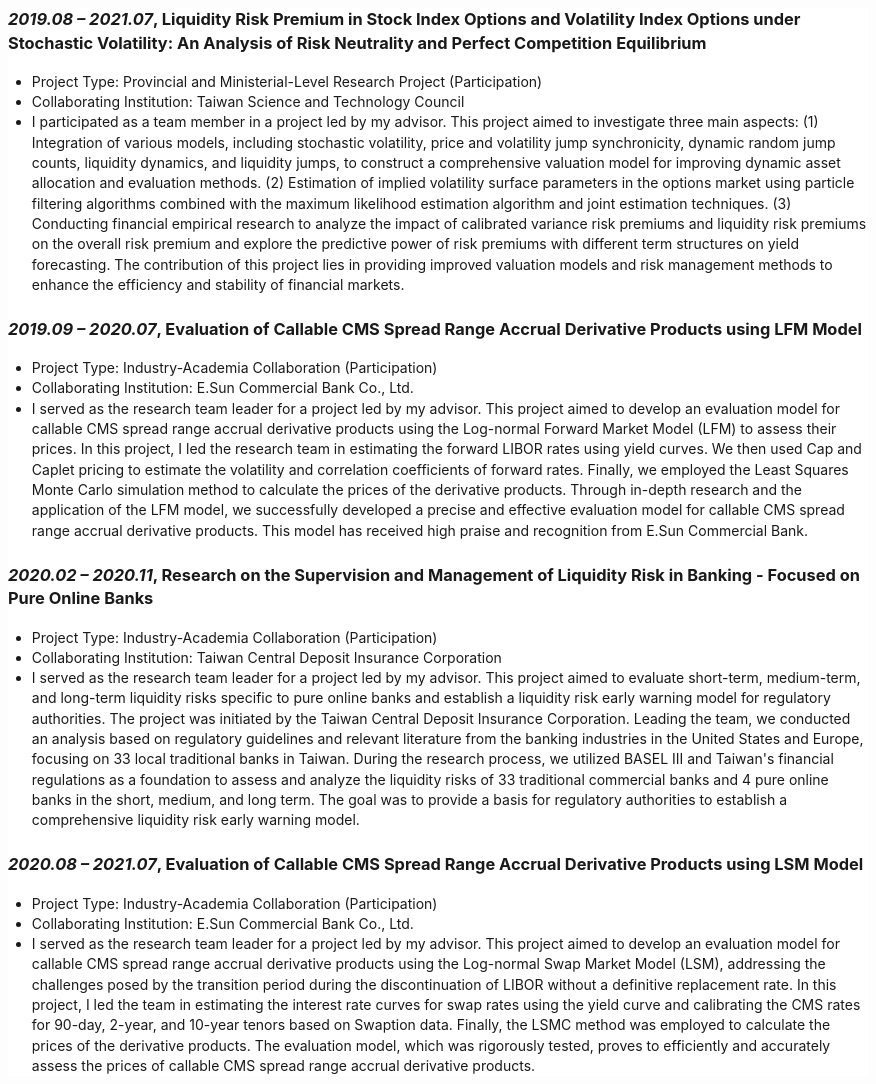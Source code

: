 ### *2019.08 – 2021.07*, Liquidity Risk Premium in Stock Index Options and Volatility Index Options under Stochastic Volatility: An Analysis of Risk Neutrality and Perfect Competition Equilibrium
- Project Type: Provincial and Ministerial-Level Research Project (Participation)
- Collaborating Institution: Taiwan Science and Technology Council
- I participated as a team member in a project led by my advisor. This project aimed to investigate three main aspects: (1) Integration of various models, including stochastic volatility, price and volatility jump synchronicity, dynamic random jump counts, liquidity dynamics, and liquidity jumps, to construct a comprehensive valuation model for improving dynamic asset allocation and evaluation methods. (2) Estimation of implied volatility surface parameters in the options market using particle filtering algorithms combined with the maximum likelihood estimation algorithm and joint estimation techniques. (3) Conducting financial empirical research to analyze the impact of calibrated variance risk premiums and liquidity risk premiums on the overall risk premium and explore the predictive power of risk premiums with different term structures on yield forecasting. The contribution of this project lies in providing improved valuation models and risk management methods to enhance the efficiency and stability of financial markets.

### *2019.09 – 2020.07*, Evaluation of Callable CMS Spread Range Accrual Derivative Products using LFM Model
- Project Type: Industry-Academia Collaboration (Participation)
- Collaborating Institution: E.Sun Commercial Bank Co., Ltd.
- I served as the research team leader for a project led by my advisor. This project aimed to develop an evaluation model for callable CMS spread range accrual derivative products using the Log-normal Forward Market Model (LFM) to assess their prices. In this project, I led the research team in estimating the forward LIBOR rates using yield curves. We then used Cap and Caplet pricing to estimate the volatility and correlation coefficients of forward rates. Finally, we employed the Least Squares Monte Carlo simulation method to calculate the prices of the derivative products. Through in-depth research and the application of the LFM model, we successfully developed a precise and effective evaluation model for callable CMS spread range accrual derivative products. This model has received high praise and recognition from E.Sun Commercial Bank.

### *2020.02 – 2020.11*, Research on the Supervision and Management of Liquidity Risk in Banking - Focused on Pure Online Banks
- Project Type: Industry-Academia Collaboration (Participation)
- Collaborating Institution: Taiwan Central Deposit Insurance Corporation
- I served as the research team leader for a project led by my advisor. This project aimed to evaluate short-term, medium-term, and long-term liquidity risks specific to pure online banks and establish a liquidity risk early warning model for regulatory authorities. The project was initiated by the Taiwan Central Deposit Insurance Corporation. Leading the team, we conducted an analysis based on regulatory guidelines and relevant literature from the banking industries in the United States and Europe, focusing on 33 local traditional banks in Taiwan. During the research process, we utilized BASEL III and Taiwan's financial regulations as a foundation to assess and analyze the liquidity risks of 33 traditional commercial banks and 4 pure online banks in the short, medium, and long term. The goal was to provide a basis for regulatory authorities to establish a comprehensive liquidity risk early warning model.

### *2020.08 – 2021.07*, Evaluation of Callable CMS Spread Range Accrual Derivative Products using LSM Model
- Project Type: Industry-Academia Collaboration (Participation)
- Collaborating Institution: E.Sun Commercial Bank Co., Ltd.
- I served as the research team leader for a project led by my advisor. This project aimed to develop an evaluation model for callable CMS spread range accrual derivative products using the Log-normal Swap Market Model (LSM), addressing the challenges posed by the transition period during the discontinuation of LIBOR without a definitive replacement rate. In this project, I led the team in estimating the interest rate curves for swap rates using the yield curve and calibrating the CMS rates for 90-day, 2-year, and 10-year tenors based on Swaption data. Finally, the LSMC method was employed to calculate the prices of the derivative products. The evaluation model, which was rigorously tested, proves to efficiently and accurately assess the prices of callable CMS spread range accrual derivative products.

